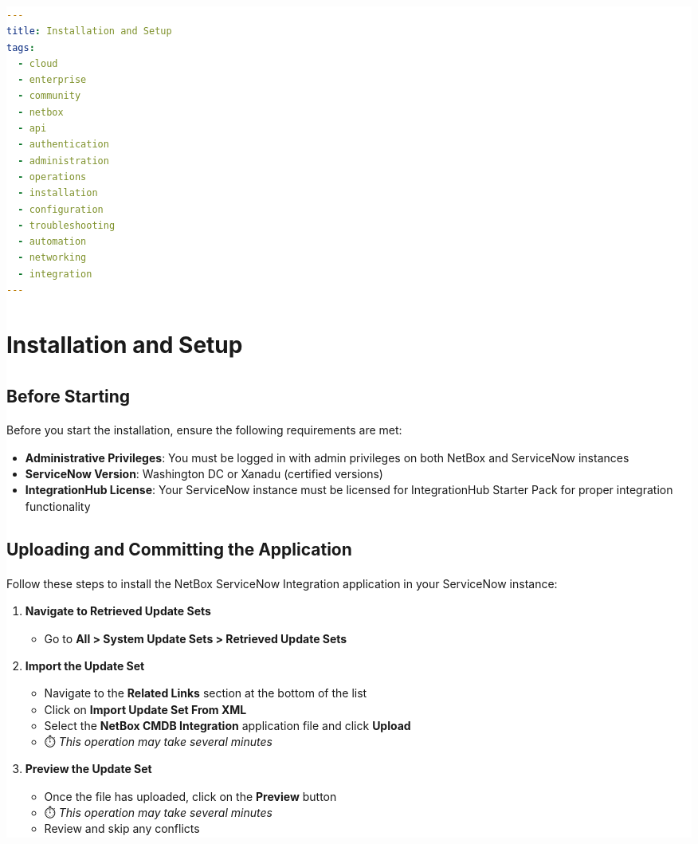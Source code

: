```yaml
---
title: Installation and Setup
tags:
  - cloud
  - enterprise
  - community
  - netbox
  - api
  - authentication
  - administration
  - operations
  - installation
  - configuration
  - troubleshooting
  - automation
  - networking
  - integration
---
```


# Installation and Setup

## Before Starting

Before you start the installation, ensure the following requirements are met:

- **Administrative Privileges**: You must be logged in with admin privileges on both NetBox and ServiceNow instances
- **ServiceNow Version**: Washington DC or Xanadu (certified versions)
- **IntegrationHub License**: Your ServiceNow instance must be licensed for IntegrationHub Starter Pack for proper integration functionality

## Uploading and Committing the Application

Follow these steps to install the NetBox ServiceNow Integration application in your ServiceNow instance:

1. **Navigate to Retrieved Update Sets**
   - Go to **All > System Update Sets > Retrieved Update Sets**

2. **Import the Update Set**
   - Navigate to the **Related Links** section at the bottom of the list
   - Click on **Import Update Set From XML**
   - Select the **NetBox CMDB Integration** application file and click **Upload**
   - ⏱️ *This operation may take several minutes*

3. **Preview the Update Set**
   - Once the file has uploaded, click on the **Preview** button
   - ⏱️ *This operation may take several minutes*
   - Review and skip any conflicts
